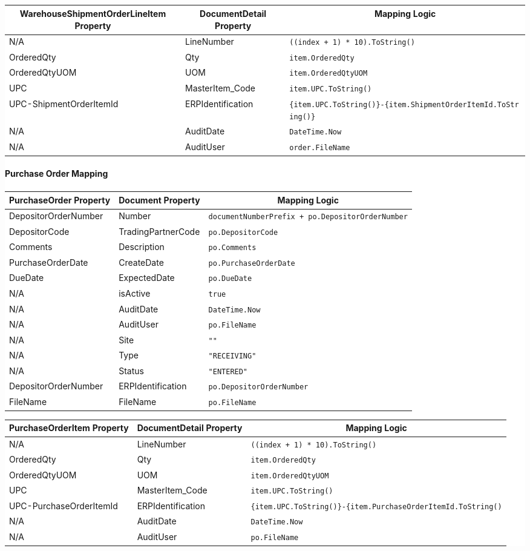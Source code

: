 | WarehouseShipmentOrderLineItem Property | DocumentDetail Property    | Mapping Logic                                      |
|-----------------------------------------|----------------------------|----------------------------------------------------|
| N/A                                     | LineNumber                 | `((index + 1) * 10).ToString()`                    |
| OrderedQty                              | Qty                        | `item.OrderedQty`                                  |
| OrderedQtyUOM                           | UOM                        | `item.OrderedQtyUOM`                               |
| UPC                                     | MasterItem_Code            | `item.UPC.ToString()`                              |
| UPC-ShipmentOrderItemId                 | ERPIdentification          | `{item.UPC.ToString()}-{item.ShipmentOrderItemId.ToString()}`                              |
| N/A                                     | AuditDate                  | `DateTime.Now`                                     |
| N/A                                     | AuditUser                  | `order.FileName`                                   |




#### Purchase Order Mapping

| PurchaseOrder Property       | Document Property          | Mapping Logic                                      |
|------------------------------|----------------------------|----------------------------------------------------|
| DepositorOrderNumber         | Number                     | `documentNumberPrefix + po.DepositorOrderNumber`   |
| DepositorCode                | TradingPartnerCode         | `po.DepositorCode`                                 |
| Comments                     | Description                | `po.Comments`                                      |
| PurchaseOrderDate            | CreateDate                 | `po.PurchaseOrderDate`                             |
| DueDate                      | ExpectedDate               | `po.DueDate`                                       |
| N/A                          | isActive                   | `true`                                             |
| N/A                          | AuditDate                  | `DateTime.Now`                                     |
| N/A                          | AuditUser                  | `po.FileName`                                      |
| N/A                          | Site                       | `""`                                               |
| N/A                          | Type                       | `"RECEIVING"`                                      |
| N/A                          | Status                     | `"ENTERED"`                                        |
| DepositorOrderNumber         | ERPIdentification          | `po.DepositorOrderNumber`                          |
| FileName                     | FileName                   | `po.FileName`                                      |

| PurchaseOrderItem Property   | DocumentDetail Property    | Mapping Logic                                      |
|------------------------------|----------------------------|----------------------------------------------------|
| N/A                          | LineNumber                 | `((index + 1) * 10).ToString()`                    |
| OrderedQty                   | Qty                        | `item.OrderedQty`                                  |
| OrderedQtyUOM                | UOM                        | `item.OrderedQtyUOM`                               |
| UPC                          | MasterItem_Code            | `item.UPC.ToString()`                              |
| UPC-PurchaseOrderItemId      | ERPIdentification          | `{item.UPC.ToString()}-{item.PurchaseOrderItemId.ToString()`|
| N/A                          | AuditDate                  | `DateTime.Now`                                     |
| N/A                          | AuditUser                  | `po.FileName`                                    |
